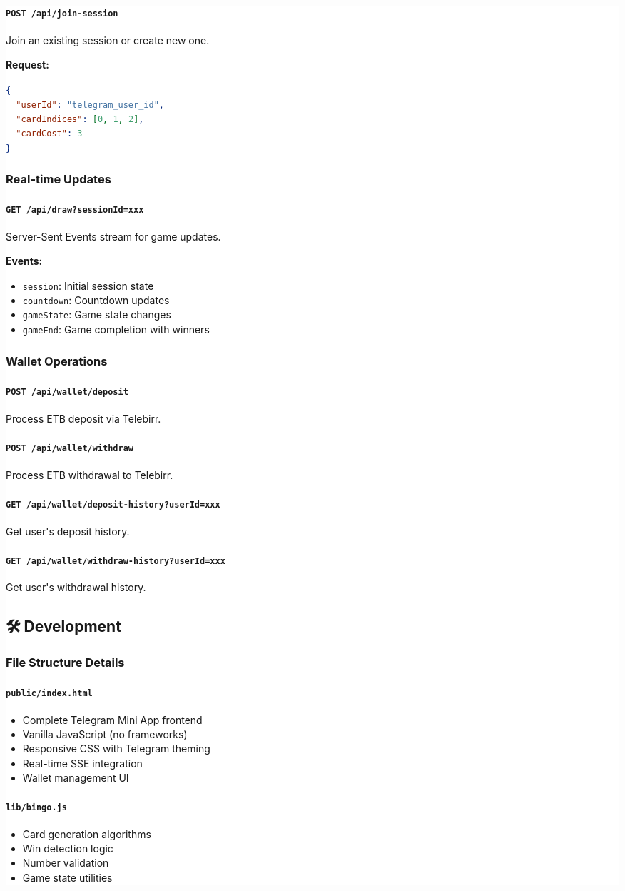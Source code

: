 #### `POST /api/join-session`
Join an existing session or create new one.

**Request:**
```json
{
  "userId": "telegram_user_id",
  "cardIndices": [0, 1, 2],
  "cardCost": 3
}
```

### Real-time Updates

#### `GET /api/draw?sessionId=xxx`
Server-Sent Events stream for game updates.

**Events:**
- `session`: Initial session state
- `countdown`: Countdown updates
- `gameState`: Game state changes
- `gameEnd`: Game completion with winners

### Wallet Operations

#### `POST /api/wallet/deposit`
Process ETB deposit via Telebirr.

#### `POST /api/wallet/withdraw`
Process ETB withdrawal to Telebirr.

#### `GET /api/wallet/deposit-history?userId=xxx`
Get user's deposit history.

#### `GET /api/wallet/withdraw-history?userId=xxx`
Get user's withdrawal history.

## 🛠 Development

### File Structure Details

#### `public/index.html`
- Complete Telegram Mini App frontend
- Vanilla JavaScript (no frameworks)
- Responsive CSS with Telegram theming
- Real-time SSE integration
- Wallet management UI

#### `lib/bingo.js`
- Card generation algorithms
- Win detection logic
- Number validation
- Game state utilities
